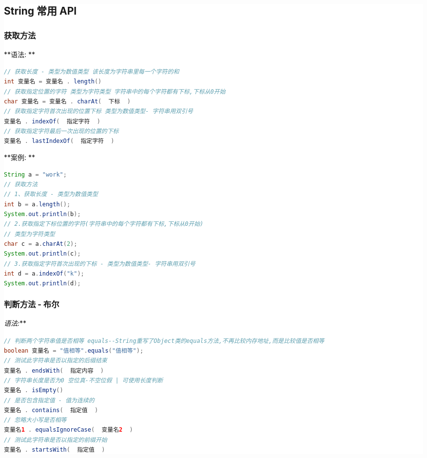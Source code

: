 

## String 常用 API

### 获取方法

**语法: **

```java
// 获取长度 - 类型为数值类型 该长度为字符串里每一个字符的和
int 变量名 = 变量名 . length()
// 获取指定位置的字符 类型为字符类型 字符串中的每个字符都有下标,下标从0开始
char 变量名 = 变量名 . charAt(  下标  )
// 获取指定字符首次出现的位置下标 类型为数值类型- 字符串用双引号
变量名 . indexOf(  指定字符  )
// 获取指定字符最后一次出现的位置的下标
变量名 . lastIndexOf(  指定字符  )		
```

**案例: **

```java
String a = "work";
// 获取方法
// 1、获取长度 - 类型为数值类型
int b = a.length();
System.out.println(b);
// 2.获取指定下标位置的字符(字符串中的每个字符都有下标,下标从0开始)
// 类型为字符类型
char c = a.charAt(2);
System.out.println(c);
// 3.获取指定字符首次出现的下标 - 类型为数值类型- 字符串用双引号
int d = a.indexOf("k");
System.out.println(d);
```

### 判断方法 - 布尔

**语法*:***

```java
// 判断两个字符串值是否相等 equals--String重写了Object类的equals方法,不再比较内存地址,而是比较值是否相等
boolean 变量名 = "值相等".equals("值相等");
// 测试此字符串是否以指定的后缀结束
变量名 . endsWith(  指定内容  )
// 字符串长度是否为0 空位真-不空位假 | 可使用长度判断
变量名 . isEmpty()
// 是否包含指定值 - 值为连续的
变量名 . contains(  指定值  )
// 忽略大小写是否相等
变量名1 . equalsIgnoreCase(  变量名2  )
// 测试此字符串是否以指定的前缀开始
变量名 . startsWith(  指定值  )	
```
